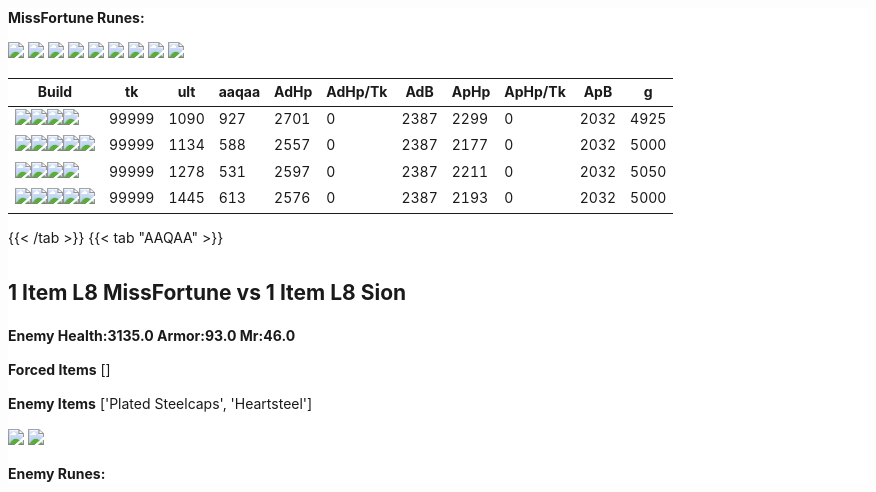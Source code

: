 

**MissFortune Runes:**


![](/Styles/Sorcery/ArcaneComet/ArcaneComet.png)
![](/Styles/Sorcery/ManaflowBand/ManaflowBand.png)
![](/Styles/Sorcery/AbsoluteFocus/AbsoluteFocus.png)
![](/Styles/Sorcery/GatheringStorm/GatheringStorm.png)
![](/Styles/Domination/EyeballCollection/EyeballCollection.png)
![](/Styles/Domination/TreasureHunter/TreasureHunter.png)
![](/StatMods/StatModsAdaptiveForceIcon.png)
![](/StatMods/StatModsAdaptiveForceIcon.png)
![](/StatMods/StatModsArmorIcon.png)





 Build |tk|ult|aaqaa|AdHp|AdHp/Tk|AdB|ApHp|ApHp/Tk|ApB|g
-|-|-|-|-|-|-|-|-|-|-
![](/item/3153.png)![](/item/1001.png)![](/item/1055.png)![](/item/1037.png)|99999|1090|927|2701|0|2387|2299|0|2032|4925
![](/item/6672.png)![](/item/1001.png)![](/item/1053.png)![](/item/1055.png)![](/item/1036.png)|99999|1134|588|2557|0|2387|2177|0|2032|5000
![](/item/6675.png)![](/item/1001.png)![](/item/1053.png)![](/item/1055.png)|99999|1278|531|2597|0|2387|2211|0|2032|5050
![](/item/3036.png)![](/item/1001.png)![](/item/1053.png)![](/item/1055.png)![](/item/1036.png)|99999|1445|613|2576|0|2387|2193|0|2032|5000
{{< /tab >}}
{{< tab "AAQAA" >}}

## 1 Item L8 MissFortune vs 1 Item L8 Sion

**Enemy Health:3135.0 Armor:93.0 Mr:46.0**


**Forced Items** []








**Enemy Items** ['Plated Steelcaps', 'Heartsteel']





![](/item/3047.png)
![](/item/3084.png)



**Enemy Runes:**
